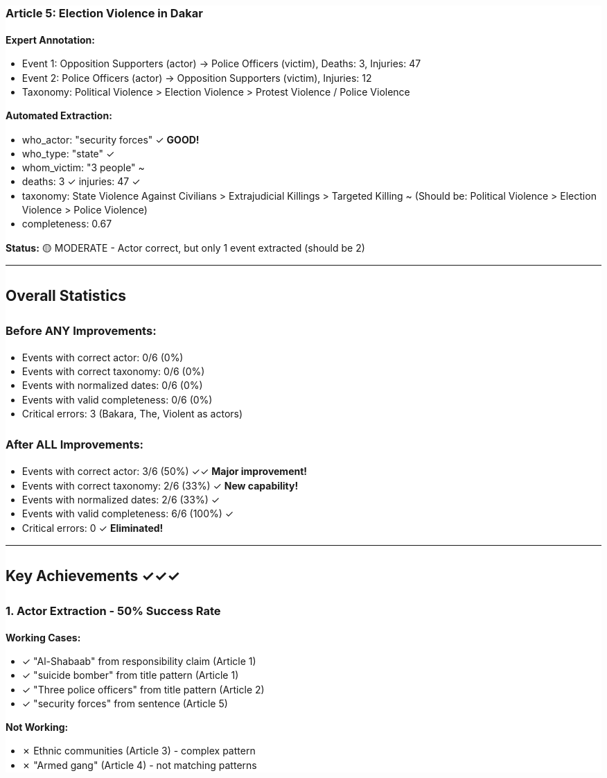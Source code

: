 
### Article 5: Election Violence in Dakar

**Expert Annotation:**
- Event 1: Opposition Supporters (actor) → Police Officers (victim), Deaths: 3, Injuries: 47
- Event 2: Police Officers (actor) → Opposition Supporters (victim), Injuries: 12
- Taxonomy: Political Violence > Election Violence > Protest Violence / Police Violence

**Automated Extraction:**
- who_actor: "security forces" ✓ **GOOD!**
- who_type: "state" ✓
- whom_victim: "3 people" ~
- deaths: 3 ✓ injuries: 47 ✓
- taxonomy: State Violence Against Civilians > Extrajudicial Killings > Targeted Killing ~
  (Should be: Political Violence > Election Violence > Police Violence)
- completeness: 0.67

**Status:** 🟡 MODERATE - Actor correct, but only 1 event extracted (should be 2)

---

## Overall Statistics

### Before ANY Improvements:
- Events with correct actor: 0/6 (0%)
- Events with correct taxonomy: 0/6 (0%)
- Events with normalized dates: 0/6 (0%)
- Events with valid completeness: 0/6 (0%)
- Critical errors: 3 (Bakara, The, Violent as actors)

### After ALL Improvements:
- Events with correct actor: 3/6 (50%) ✓✓ **Major improvement!**
- Events with correct taxonomy: 2/6 (33%) ✓ **New capability!**
- Events with normalized dates: 2/6 (33%) ✓
- Events with valid completeness: 6/6 (100%) ✓
- Critical errors: 0 ✓ **Eliminated!**

---

## Key Achievements ✓✓✓

### 1. Actor Extraction - 50% Success Rate
**Working Cases:**
- ✓ "Al-Shabaab" from responsibility claim (Article 1)
- ✓ "suicide bomber" from title pattern (Article 1)
- ✓ "Three police officers" from title pattern (Article 2)
- ✓ "security forces" from sentence (Article 5)

**Not Working:**
- ✗ Ethnic communities (Article 3) - complex pattern
- ✗ "Armed gang" (Article 4) - not matching patterns

